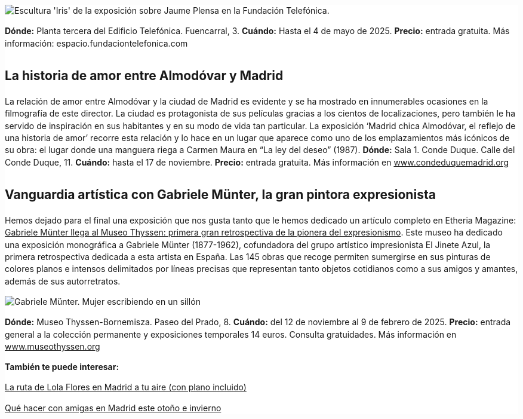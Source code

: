 ![Escultura 'Iris' de la exposición sobre Jaume Plensa en la Fundación Telefónica.](https://fotos.etheriamagazine.com/2024/10/exposiciones-otono-madrid-jaume-plensa.jpg "Escultura 'Iris' de la exposición sobre Jaume Plensa en la Fundación Telefónica. © Fundación Telefónica.")

**Dónde:** Planta tercera del Edificio Telefónica. Fuencarral, 3. **Cuándo:** Hasta el 4 
de mayo de 2025. **Precio:** entrada gratuita. Más información: 
espacio.fundaciontelefonica.com 

## La historia de amor entre Almodóvar y Madrid

La relación de amor entre Almodóvar y la ciudad de Madrid es evidente y se ha mostrado 
en innumerables ocasiones en la filmografía de este director. La ciudad es protagonista 
de sus películas gracias a los cientos de localizaciones, pero también le ha servido de 
inspiración en sus habitantes y en su modo de vida tan particular. La exposición ‘Madrid 
chica Almodóvar, el reflejo de una historia de amor’ recorre esta relación y lo hace en 
un lugar que aparece como uno de los emplazamientos más icónicos de su obra: el lugar 
donde una manguera riega a Carmen Maura en “La ley del deseo” (1987). **Dónde:** Sala 1. 
Conde Duque. Calle del Conde Duque, 11. **Cuándo:** hasta el 17 de noviembre. 
**Precio:** entrada gratuita. Más información en www.condeduquemadrid.org 

## Vanguardia artística con Gabriele Münter, la gran pintora expresionista

Hemos dejado para el final una exposición que nos gusta tanto que le hemos dedicado un 
artículo completo en Etheria Magazine: [Gabriele Münter llega al Museo Thyssen: primera 
gran retrospectiva de la pionera del 
expresionismo](https://etheriamagazine.com/2024/10/16/gabriele-munter-llega-al-museo-thyssen/). 
Este museo ha dedicado una exposición monográfica a Gabriele Münter (1877-1962), 
cofundadora del grupo artístico impresionista El Jinete Azul, la primera retrospectiva 
dedicada a esta artista en España. Las 145 obras que recoge permiten sumergirse en sus 
pinturas de colores planos e intensos delimitados por líneas precisas que representan 
tanto objetos cotidianos como a sus amigos y amantes, además de sus autorretratos. 

![Gabriele Münter. Mujer escribiendo en un sillón](https://fotos.etheriamagazine.com/2024/10/Munter__Senora_escribiendo.jpg "Gabriele Münter. Mujer escribiendo en un sillón (Estenografía: Mujer suiza en pijama), 1929. Lienzo, 61,5 × 46,2 cm. The Gabriele Münter and Johannes Eichner Foundation, Múnich")

**Dónde:** Museo Thyssen-Bornemisza. Paseo del Prado, 8. **Cuándo:** del 12 de noviembre 
al 9 de febrero de 2025. **Precio:** entrada general a la colección permanente y 
exposiciones temporales 14 euros. Consulta gratuidades. Más información en 
www.museothyssen.org 

**También te puede interesar:** 

[La ruta de Lola Flores en Madrid a tu aire (con plano 
incluido)](https://etheriamagazine.com/2024/04/11/ruta-lola-flores-en-madrid/) 

[Qué hacer con amigas en Madrid este otoño e 
invierno](https://etheriamagazine.com/2023/09/07/que-hacer-con-amigas-madrid-otono/)
